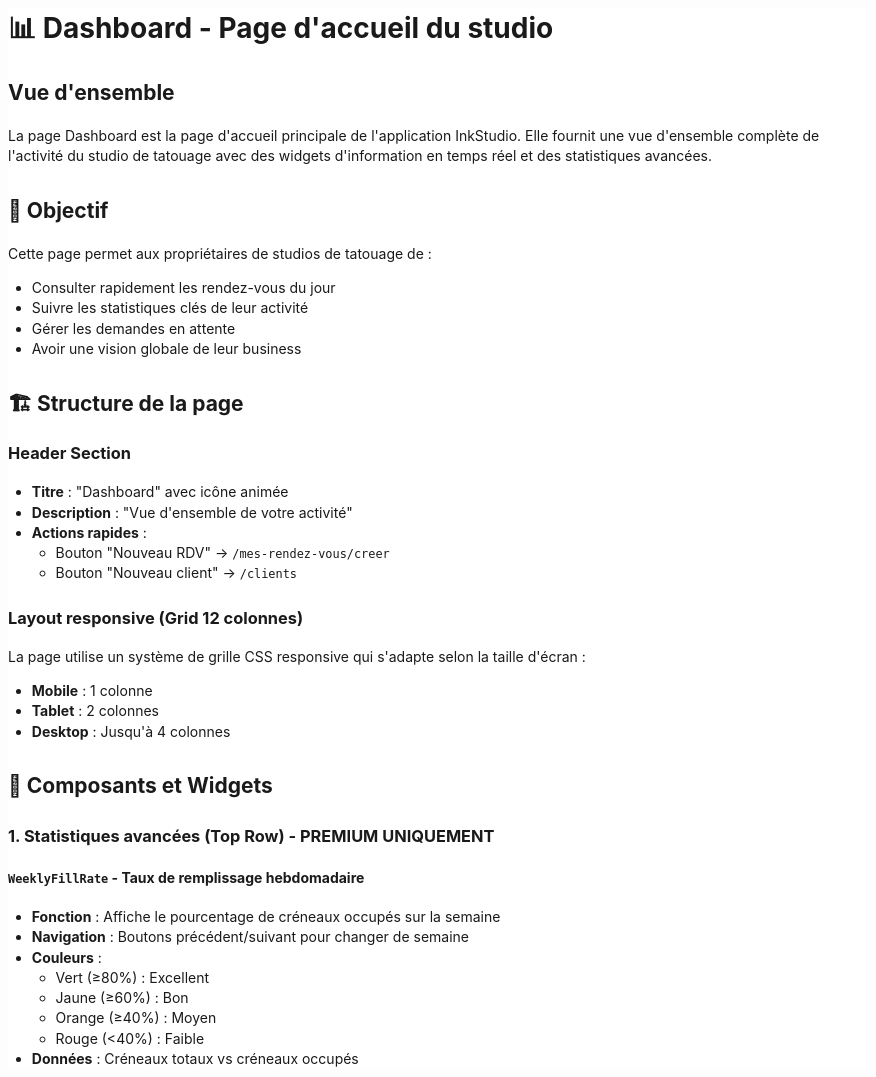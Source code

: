 # 📊 Dashboard - Page d'accueil du studio

## Vue d'ensemble

La page Dashboard est la page d'accueil principale de l'application InkStudio. Elle fournit une vue d'ensemble complète de l'activité du studio de tatouage avec des widgets d'information en temps réel et des statistiques avancées.

## 🎯 Objectif

Cette page permet aux propriétaires de studios de tatouage de :

- Consulter rapidement les rendez-vous du jour
- Suivre les statistiques clés de leur activité
- Gérer les demandes en attente
- Avoir une vision globale de leur business

## 🏗️ Structure de la page

### Header Section

- **Titre** : "Dashboard" avec icône animée
- **Description** : "Vue d'ensemble de votre activité"
- **Actions rapides** :
  - Bouton "Nouveau RDV" → `/mes-rendez-vous/creer`
  - Bouton "Nouveau client" → `/clients`

### Layout responsive (Grid 12 colonnes)

La page utilise un système de grille CSS responsive qui s'adapte selon la taille d'écran :

- **Mobile** : 1 colonne
- **Tablet** : 2 colonnes
- **Desktop** : Jusqu'à 4 colonnes

## 📱 Composants et Widgets

### 1. Statistiques avancées (Top Row) - **PREMIUM UNIQUEMENT**

#### `WeeklyFillRate` - Taux de remplissage hebdomadaire

- **Fonction** : Affiche le pourcentage de créneaux occupés sur la semaine
- **Navigation** : Boutons précédent/suivant pour changer de semaine
- **Couleurs** :
  - Vert (≥80%) : Excellent
  - Jaune (≥60%) : Bon
  - Orange (≥40%) : Moyen
  - Rouge (<40%) : Faible
- **Données** : Créneaux totaux vs créneaux occupés
